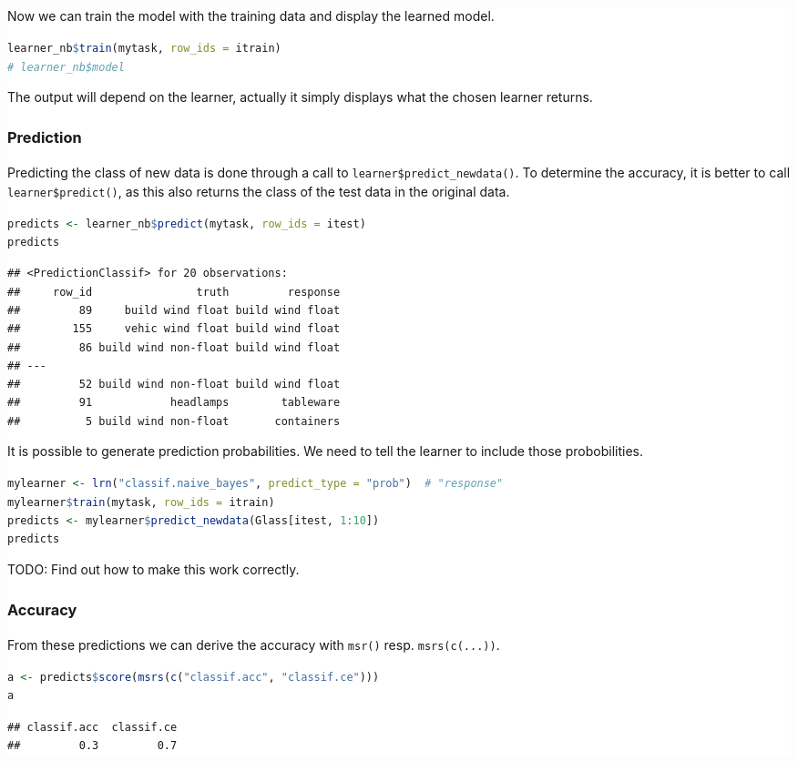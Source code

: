Now we can train the model with the training data and display the learned model.


```r
learner_nb$train(mytask, row_ids = itrain)
# learner_nb$model
```

The output will depend on the learner, actually it simply displays what the chosen learner returns.


### Prediction

Predicting the class of new data is done through a call to `learner$predict_newdata()`. To determine the accuracy, it is better to call `learner$predict()`, as this also returns the class of the test data in the original data.


```r
predicts <- learner_nb$predict(mytask, row_ids = itest)
predicts
```

```
## <PredictionClassif> for 20 observations:
##     row_id                truth         response
##         89     build wind float build wind float
##        155     vehic wind float build wind float
##         86 build wind non-float build wind float
## ---                                             
##         52 build wind non-float build wind float
##         91            headlamps        tableware
##          5 build wind non-float       containers
```

It is possible to generate prediction probabilities. We need to tell the learner to include those probobilities.

```r
mylearner <- lrn("classif.naive_bayes", predict_type = "prob")  # "response"
mylearner$train(mytask, row_ids = itrain)
predicts <- mylearner$predict_newdata(Glass[itest, 1:10])
predicts
```

TODO: Find out how to make this work correctly.


### Accuracy

From these predictions we can derive the accuracy with `msr()` resp. `msrs(c(...))`.


```r
a <- predicts$score(msrs(c("classif.acc", "classif.ce")))
a
```

```
## classif.acc  classif.ce 
##         0.3         0.7
```

